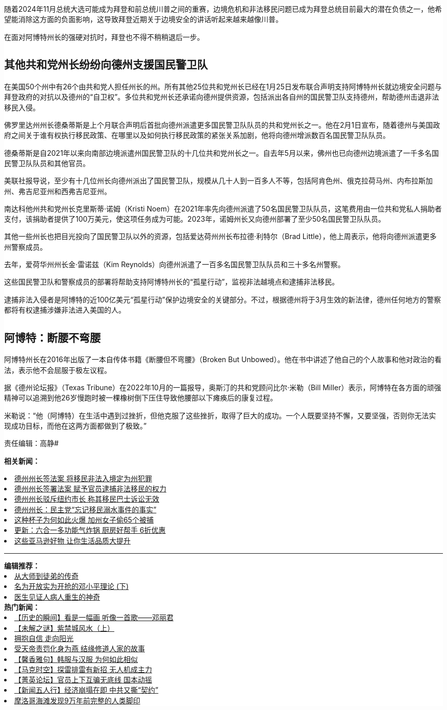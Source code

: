 <p>随着2024年11月总统大选可能成为拜登和前总统川普之间的重赛，边境危机和非法移民问题已成为拜登总统目前最大的潜在负债之一，他希望能消除这方面的负面影响，这导致拜登近期关于边境安全的讲话听起来越来越像川普。</p>
<p>在面对阿博特州长的强硬对抗时，拜登也不得不稍稍退后一步。</p>
<h2>其他共和党州长纷纷向德州支援国民警卫队</h2>
<p>在美国50个州中有26个由共和党人担任州长的州。所有其他25位共和党州长已经在1月25日发布联合声明支持阿博特州长就边境安全问题与拜登政府的对抗以及德州的“自卫权”。多位共和党州长还承诺向德州提供资源，包括派出各自州的国民警卫队支持德州，帮助德州击退非法移民入侵。</p>
<p>佛罗里达州州长德桑蒂斯是上个月联合声明后首批向德州派遣更多国民警卫队队员的共和党州长之一。他在2月1日宣布，随着德州与美国政府之间关于谁有权执行移民政策、在哪里以及如何执行移民政策的紧张关系加剧，他将向德州增派数百名国民警卫队队员。</p>
<p>德桑蒂斯是自2021年以来向南部边境派遣州国民警卫队的十几位共和党州长之一。自去年5月以来，佛州也已向德州边境派遣了一千多名国民警卫队队员和其他官员。</p>
<p>美联社报导说，至少有十几位州长向德州派出了国民警卫队，规模从几十人到一百多人不等，包括阿肯色州、俄克拉荷马州、内布拉斯加州、弗吉尼亚州和西弗吉尼亚州。</p>
<p>南达科他州共和党州长克里斯蒂·诺姆（Kristi Noem）在2021年率先向德州派遣了50名国民警卫队队员，这笔费用由一位共和党私人捐助者支付，该捐助者提供了100万美元，使这项任务成为可能。2023年，诺姆州长又向德州部署了至少50名国民警卫队队员。</p>
<p>其他一些州长也把目光投向了国民警卫队以外的资源，包括爱达荷州州长布拉德·利特尔（Brad Little），他上周表示，他将向德州派遣更多州警察成员。</p>
<p>去年，爱荷华州州长金·雷诺兹（Kim Reynolds）向德州派遣了一百多名国民警卫队队员和三十多名州警察。</p>
<p>这些国民警卫队和警察成员的部署将帮助支持阿博特州长的“孤星行动”，监视非法越境点和逮捕非法移民。</p>
<p>逮捕非法入侵者是阿博特的近100亿美元“孤星行动”保护边境安全的关键部分。不过，根据德州将于3月生效的新法律，德州任何地方的警察都将有权逮捕涉嫌非法进入美国的人。</p>
<h2>阿博特：断腰不弯腰</h2>
<p>阿博特州长在2016年出版了一本自传体书籍《断腰但不弯腰》（Broken But Unbowed）。他在书中讲述了他自己的个人故事和他对政治的看法，表示他不会屈服于极左议程。</p>
<p>据《德州论坛报》（Texas Tribune）在2022年10月的一篇报导，奥斯汀的共和党顾问比尔·米勒（Bill Miller）表示，阿博特在各方面的顽强精神可以追溯到他26岁慢跑时被一棵橡树倒下压住导致他腰部以下瘫痪后的康复过程。</p>
<p>米勒说：“他（阿博特）在生活中遇到过挫折，但他克服了这些挫折，取得了巨大的成功。一个人既要坚持不懈，又要坚强，否则你无法实现成功目标，而他在这两方面都做到了极致。”</p>
<p>责任编辑：高静#</p>
	
<strong>相关新闻：</strong>
<li><a href="https://github.com/19920513/djy/blob/master/gb/23/12/18/n14139068.md#1">德州州长签法案 将移民非法入境定为州犯罪</a></li>
<li><a href="https://github.com/19920513/djy/blob/master/gb/23/12/22/n14142132.md#1">德州州长签署法案 赋予官员逮捕非法移民的权力</a></li>
<li><a href="https://github.com/19920513/djy/blob/master/gb/24/1/5/n14151910.md#1">德州州长驳斥纽约市长 称其移民巴士诉讼无效</a></li>
<li><a href="https://github.com/19920513/djy/blob/master/gb/24/1/18/n14161467.md#1">德州州长：民主党“忘记移民溺水事件的事实”</a></li>
<li><a href="https://github.com/19920513/djy/blob/master/gb/24/1/24/n14165769.md#1">这种杯子为何如此火爆 加州女子偷65个被捕</a></li>
<li><a href="https://github.com/19920513/djy/blob/master/gb/23/11/21/n14121397.md#1">更新：六合一多功能气炸锅 厨房好帮手 6折优惠</a></li>
<li><a href="https://github.com/19920513/djy/blob/master/gb/23/12/21/n14141316.md#1">这些亚马逊好物 让你生活品质大提升</a></li>
<hr>
<strong>编辑推荐：</strong>
<li><a href="https://github.com/19920513/djy/blob/master/gb/7/4/5/n1669415.md?dfh#1" target="_blank">从大师到徒弟的传奇</a></li><li><a href="https://github.com/19920513/djy/blob/master/gb/18/3/2/n10185925.md#1" target="_blank">名为开放实为开抢的邓小平理论 (下)</a></li><li><a href="https://github.com/19920513/djy/blob/master/gb/19/4/4/n11163148.md#1" target="_blank">医生见证人病人重生的神奇</a></li>
<strong>热门新闻：</strong>
<li><a href="https://github.com/19920513/djy/blob/master/gb/24/1/2/n14149352.md#1">【历史的瞬间】看是一幅画 听像一首歌——邓丽君</a></li>
<li><a href="https://github.com/19920513/djy/blob/master/gb/24/1/29/n14169186.md#1">【未解之谜】紫禁城风水（上）</a></li>
<li><a href="https://github.com/19920513/djy/blob/master/gb/24/1/29/n14169157.md#1">拥抱自信 走向阳光</a></li>
<li><a href="https://github.com/19920513/djy/blob/master/gb/24/1/3/n14150007.md#1">受天帝责罚化身为燕 结缘修道人家的故事</a></li>
<li><a href="https://github.com/19920513/djy/blob/master/gb/24/1/27/n14167615.md#1">【馨香雅句】韩服与汉服 为何如此相似</a></li>
<li><a href="https://github.com/19920513/djy/blob/master/gb/24/2/2/n14172312.md#1">【马克时空】探雷排雷有新招 无人机成主力</a></li>
<li><a href="https://github.com/19920513/djy/blob/master/gb/24/2/1/n14171597.md#1">【菁英论坛】官员上下互骗无底线 国本动摇</a></li>
<li><a href="https://github.com/19920513/djy/blob/master/gb/24/2/2/n14171670.md#1">【新闻五人行】经济崩塌在即 中共又撕“契约”</a></li>
<li><a href="https://github.com/19920513/djy/blob/master/gb/24/2/1/n14170843.md#1">摩洛哥海滩发现9万年前完整的人类脚印</a></li>